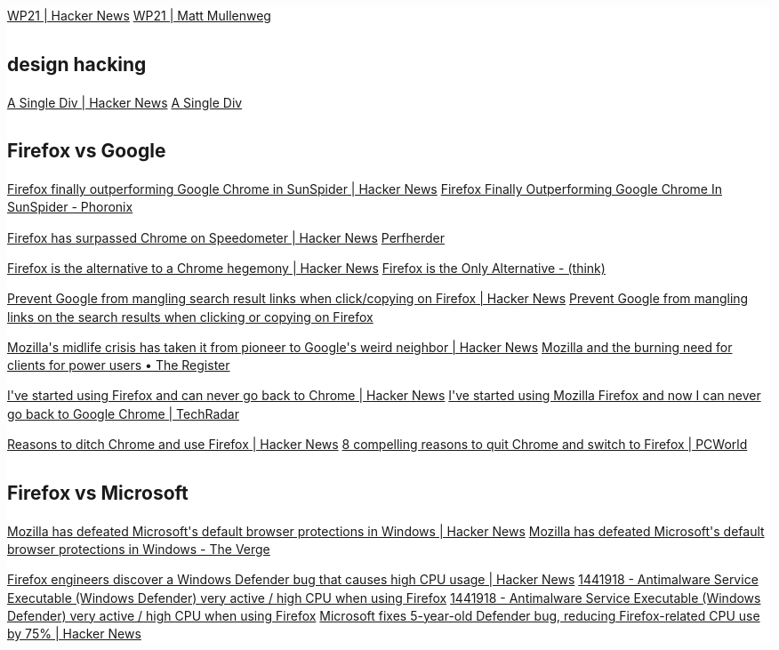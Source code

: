 [WP21 | Hacker News](https://news.ycombinator.com/item?id=40496858)
[WP21 | Matt Mullenweg](https://ma.tt/2024/05/wp21/)

## design hacking

[A Single Div | Hacker News](https://news.ycombinator.com/item?id=40242410)
[A Single Div](https://a.singlediv.com/)

## Firefox vs Google

[Firefox finally outperforming Google Chrome in SunSpider | Hacker News](https://news.ycombinator.com/item?id=37134092)
[Firefox Finally Outperforming Google Chrome In SunSpider - Phoronix](https://www.phoronix.com/news/Firefox-Faster-SunSpider)

[Firefox has surpassed Chrome on Speedometer | Hacker News](https://news.ycombinator.com/item?id=36770883)
[Perfherder](https://treeherder.mozilla.org/perfherder/graphs?timerange=31536000&series=mozilla-central,3735773,1,13&series=mozilla-central,3412459,1,13)

[Firefox is the alternative to a Chrome hegemony | Hacker News](https://news.ycombinator.com/item?id=29378307)
[Firefox is the Only Alternative - (think)](https://batsov.com/articles/2021/11/28/firefox-is-the-only-alternative/)

[Prevent Google from mangling search result links when click/copying on Firefox | Hacker News](https://news.ycombinator.com/item?id=28672625)
[Prevent Google from mangling links on the search results when clicking or copying on Firefox](https://gist.github.com/radiantly/e1c7319214c77fa007f323fc56cd0239)

[Mozilla's midlife crisis has taken it from pioneer to Google's weird neighbor | Hacker News](https://news.ycombinator.com/item?id=37724538)
[Mozilla and the burning need for clients for power users • The Register](https://www.theregister.com/2023/09/29/mozilla_asleep_at_wheel/)

[I've started using Firefox and can never go back to Chrome | Hacker News](https://news.ycombinator.com/item?id=32126637)
[I've started using Mozilla Firefox and now I can never go back to Google Chrome | TechRadar](https://www.techradar.com/features/ive-started-using-mozilla-firefox-and-now-i-can-never-go-back-to-google-chrome)

[Reasons to ditch Chrome and use Firefox | Hacker News](https://news.ycombinator.com/item?id=31538482)
[8 compelling reasons to quit Chrome and switch to Firefox | PCWorld](https://www.pcworld.com/article/704687/why-quit-chrome-and-switch-to-mozilla-firefox.html)

## Firefox vs Microsoft

[Mozilla has defeated Microsoft's default browser protections in Windows | Hacker News](https://news.ycombinator.com/item?id=28510490)
[Mozilla has defeated Microsoft's default browser protections in Windows - The Verge](https://www.theverge.com/2021/9/13/22671182/mozilla-default-browser-windows-protections-firefox)

[Firefox engineers discover a Windows Defender bug that causes high CPU usage | Hacker News](https://news.ycombinator.com/item?id=35458746)
[1441918 - Antimalware Service Executable (Windows Defender) very active / high CPU when using Firefox](https://bugzilla.mozilla.org/show_bug.cgi?id=1441918)
[1441918 - Antimalware Service Executable (Windows Defender) very active / high CPU when using Firefox](https://bugzilla.mozilla.org/show_bug.cgi?id=1441918#c82)
[Microsoft fixes 5-year-old Defender bug, reducing Firefox-related CPU use by 75% | Hacker News](https://news.ycombinator.com/item?id=35511713)
